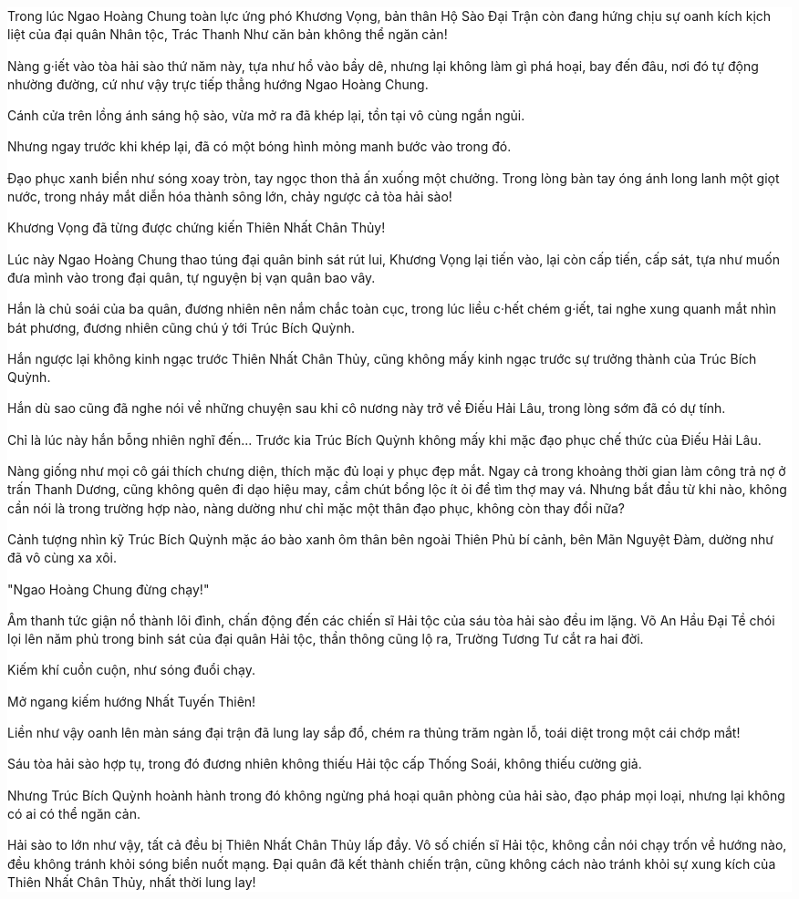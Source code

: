 Trong lúc Ngao Hoàng Chung toàn lực ứng phó Khương Vọng, bản thân Hộ Sào Đại Trận còn đang hứng chịu sự oanh kích kịch liệt của đại quân Nhân tộc, Trác Thanh Như căn bản không thể ngăn cản!

Nàng g·iết vào tòa hải sào thứ năm này, tựa như hổ vào bầy dê, nhưng lại không làm gì phá hoại, bay đến đâu, nơi đó tự động nhường đường, cứ như vậy trực tiếp thẳng hướng Ngao Hoàng Chung.

Cánh cửa trên lồng ánh sáng hộ sào, vừa mở ra đã khép lại, tồn tại vô cùng ngắn ngủi.

Nhưng ngay trước khi khép lại, đã có một bóng hình mỏng manh bước vào trong đó.

Đạo phục xanh biển như sóng xoay tròn, tay ngọc thon thả ấn xuống một chưởng. Trong lòng bàn tay óng ánh long lanh một giọt nước, trong nháy mắt diễn hóa thành sông lớn, chảy ngược cả tòa hải sào!

Khương Vọng đã từng được chứng kiến Thiên Nhất Chân Thủy!

Lúc này Ngao Hoàng Chung thao túng đại quân binh sát rút lui, Khương Vọng lại tiến vào, lại còn cấp tiến, cấp sát, tựa như muốn đưa mình vào trong đại quân, tự nguyện bị vạn quân bao vây.

Hắn là chủ soái của ba quân, đương nhiên nên nắm chắc toàn cục, trong lúc liều c·hết chém g·iết, tai nghe xung quanh mắt nhìn bát phương, đương nhiên cũng chú ý tới Trúc Bích Quỳnh.

Hắn ngược lại không kinh ngạc trước Thiên Nhất Chân Thủy, cũng không mấy kinh ngạc trước sự trưởng thành của Trúc Bích Quỳnh.

Hắn dù sao cũng đã nghe nói về những chuyện sau khi cô nương này trở về Điếu Hải Lâu, trong lòng sớm đã có dự tính.

Chỉ là lúc này hắn bỗng nhiên nghĩ đến... Trước kia Trúc Bích Quỳnh không mấy khi mặc đạo phục chế thức của Điếu Hải Lâu.

Nàng giống như mọi cô gái thích chưng diện, thích mặc đủ loại y phục đẹp mắt. Ngay cả trong khoảng thời gian làm công trả nợ ở trấn Thanh Dương, cũng không quên đi dạo hiệu may, cầm chút bổng lộc ít ỏi để tìm thợ may vá. Nhưng bắt đầu từ khi nào, không cần nói là trong trường hợp nào, nàng dường như chỉ mặc một thân đạo phục, không còn thay đổi nữa?

Cảnh tượng nhìn kỹ Trúc Bích Quỳnh mặc áo bào xanh ôm thân bên ngoài Thiên Phủ bí cảnh, bên Mãn Nguyệt Đàm, dường như đã vô cùng xa xôi.

"Ngao Hoàng Chung đừng chạy!"

Âm thanh tức giận nổ thành lôi đình, chấn động đến các chiến sĩ Hải tộc của sáu tòa hải sào đều im lặng. Võ An Hầu Đại Tề chói lọi lên năm phủ trong binh sát của đại quân Hải tộc, thần thông cũng lộ ra, Trường Tương Tư cắt ra hai đời.

Kiếm khí cuồn cuộn, như sóng đuổi chạy.

Mở ngang kiếm hướng Nhất Tuyến Thiên!

Liền như vậy oanh lên màn sáng đại trận đã lung lay sắp đổ, chém ra thủng trăm ngàn lỗ, toái diệt trong một cái chớp mắt!

Sáu tòa hải sào hợp tụ, trong đó đương nhiên không thiếu Hải tộc cấp Thống Soái, không thiếu cường giả.

Nhưng Trúc Bích Quỳnh hoành hành trong đó không ngừng phá hoại quân phòng của hải sào, đạo pháp mọi loại, nhưng lại không có ai có thể ngăn cản.

Hải sào to lớn như vậy, tất cả đều bị Thiên Nhất Chân Thủy lấp đầy. Vô số chiến sĩ Hải tộc, không cần nói chạy trốn về hướng nào, đều không tránh khỏi sóng biển nuốt mạng. Đại quân đã kết thành chiến trận, cũng không cách nào tránh khỏi sự xung kích của Thiên Nhất Chân Thủy, nhất thời lung lay!
